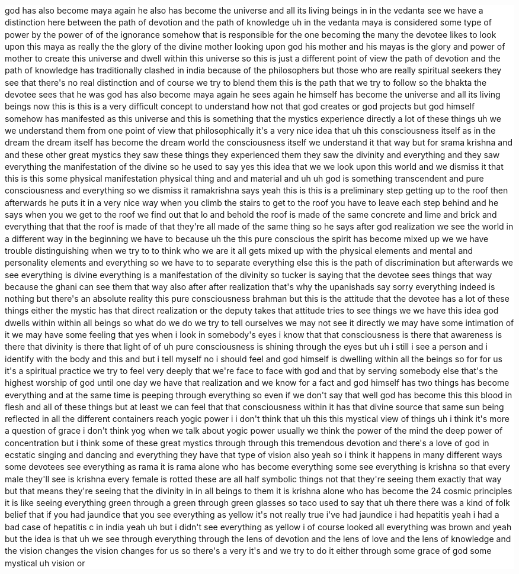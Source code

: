 god has also become maya again he also has become the universe and all its living beings in in the vedanta see we have a distinction here between the path of devotion and the path of knowledge uh in the vedanta maya is considered some type of power by the power of of the ignorance somehow that is responsible for the one becoming the many the devotee likes to look upon this maya as really the the glory of the divine mother looking upon god his mother and his mayas is the glory and power of mother to create this universe and dwell within this universe so this is just a different point of view the path of devotion and the path of knowledge has traditionally clashed in india because of the philosophers but those who are really spiritual seekers they see that there's no real distinction and of course we try to blend them this is the path that we try to follow so the bhakta the devotee sees that he was god has also become maya again he sees again he himself has become the universe and all its living beings now this is this is a very difficult concept to understand how not that god creates or god projects but god himself somehow has manifested as this universe and this is something that the mystics experience directly a lot of these things uh we we understand them from one point of view that philosophically it's a very nice idea that uh this consciousness itself as in the dream the dream itself has become the dream world the consciousness itself we understand it that way but for srama krishna and and these other great mystics they saw these things they experienced them they saw the divinity and everything and they saw everything the manifestation of the divine so he used to say yes this idea that we we look upon this world and we dismiss it that this is this some physical manifestation physical thing and and material and uh uh god is something transcendent and pure consciousness and everything so we dismiss it ramakrishna says yeah this is this is a preliminary step getting up to the roof then afterwards he puts it in a very nice way when you climb the stairs to get to the roof you have to leave each step behind and he says when you we get to the roof we find out that lo and behold the roof is made of the same concrete and lime and brick and everything that that the roof is made of that they're all made of the same thing so he says after god realization we see the world in a different way in the beginning we have to because uh the this pure conscious the spirit has become mixed up we we have trouble distinguishing when we try to to think who we are it all gets mixed up with the physical elements and mental and personality elements and everything so we have to to separate everything else this is the path of discrimination but afterwards we see everything is divine everything is a manifestation of the divinity so tucker is saying that the devotee sees things that way because the ghani can see them that way also after after realization that's why the upanishads say sorry everything indeed is nothing but there's an absolute reality this pure consciousness brahman but this is the attitude that the devotee has a lot of these things either the mystic has that direct realization or the deputy takes that attitude tries to see things we we have this idea god dwells within within all beings so what do we do we try to tell ourselves we may not see it directly we may have some intimation of it we may have some feeling that yes when i look in somebody's eyes i know that that consciousness is there that awareness is there that divinity is there that light of of uh pure consciousness is shining through the eyes but uh i still i see a person and i identify with the body and this and but i tell myself no i should feel and god himself is dwelling within all the beings so for for us it's a spiritual practice we try to feel very deeply that we're face to face with god and that by serving somebody else that's the highest worship of god until one day we have that realization and we know for a fact and god himself has two things has become everything and at the same time is peeping through everything so even if we don't say that well god has become this this blood in flesh and all of these things but at least we can feel that that consciousness within it has that divine source that same sun being reflected in all the different containers reach yogic power i i don't think that uh this this mystical view of things uh i think it's more a question of grace i don't think yog when we talk about yogic power usually we think the power of the mind the deep power of concentration but i think some of these great mystics through through this tremendous devotion and there's a love of god in ecstatic singing and dancing and everything they have that type of vision also yeah so i think it happens in many different ways some devotees see everything as rama it is rama alone who has become everything some see everything is krishna so that every male they'll see is krishna every female is rotted these are all half symbolic things not that they're seeing them exactly that way but that means they're seeing that the divinity in in all beings to them it is krishna alone who has become the 24 cosmic principles it is like seeing everything green through a green through green glasses so taco used to say that uh there there was a kind of folk belief that if you had jaundice that you see everything as yellow it's not really true i've had jaundice i had hepatitis yeah i had a bad case of hepatitis c in india yeah uh but i didn't see everything as yellow i of course looked all everything was brown and yeah but the idea is that uh we see through everything through the lens of devotion and the lens of love and the lens of knowledge and the vision changes the vision changes for us so there's a very it's and we try to do it either through some grace of god some mystical uh vision or